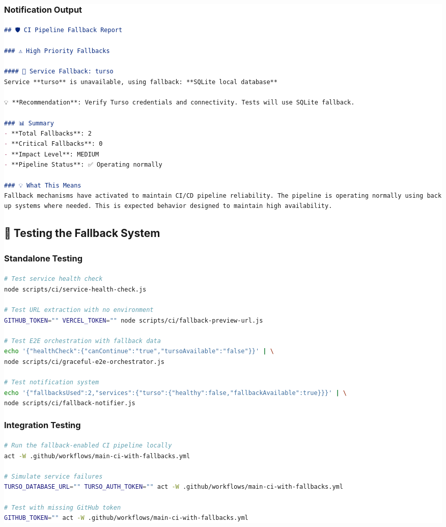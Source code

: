 ### Notification Output

```markdown
## 🛡️ CI Pipeline Fallback Report

### ⚠️ High Priority Fallbacks

#### 🔄 Service Fallback: turso
Service **turso** is unavailable, using fallback: **SQLite local database**

💡 **Recommendation**: Verify Turso credentials and connectivity. Tests will use SQLite fallback.

### 📊 Summary
- **Total Fallbacks**: 2
- **Critical Fallbacks**: 0  
- **Impact Level**: MEDIUM
- **Pipeline Status**: ✅ Operating normally

### 💡 What This Means
Fallback mechanisms have activated to maintain CI/CD pipeline reliability. The pipeline is operating normally using backup systems where needed. This is expected behavior designed to maintain high availability.
```

## 🧪 Testing the Fallback System

### Standalone Testing

```bash
# Test service health check
node scripts/ci/service-health-check.js

# Test URL extraction with no environment
GITHUB_TOKEN="" VERCEL_TOKEN="" node scripts/ci/fallback-preview-url.js

# Test E2E orchestration with fallback data
echo '{"healthCheck":{"canContinue":"true","tursoAvailable":"false"}}' | \
node scripts/ci/graceful-e2e-orchestrator.js

# Test notification system  
echo '{"fallbacksUsed":2,"services":{"turso":{"healthy":false,"fallbackAvailable":true}}}' | \
node scripts/ci/fallback-notifier.js
```

### Integration Testing

```bash
# Run the fallback-enabled CI pipeline locally
act -W .github/workflows/main-ci-with-fallbacks.yml

# Simulate service failures
TURSO_DATABASE_URL="" TURSO_AUTH_TOKEN="" act -W .github/workflows/main-ci-with-fallbacks.yml

# Test with missing GitHub token
GITHUB_TOKEN="" act -W .github/workflows/main-ci-with-fallbacks.yml
```
